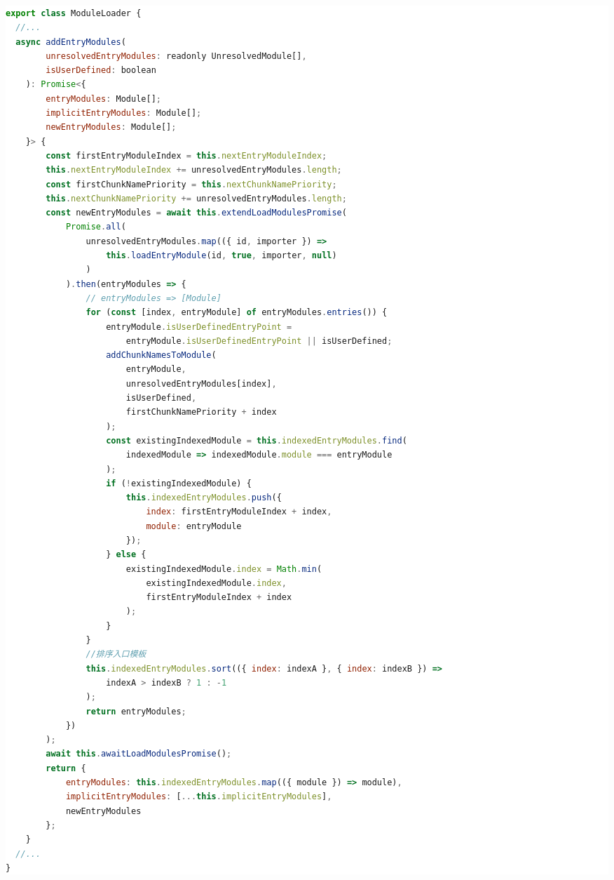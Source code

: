 ```js
export class ModuleLoader {
  //...
  async addEntryModules(
		unresolvedEntryModules: readonly UnresolvedModule[],
		isUserDefined: boolean
	): Promise<{
		entryModules: Module[];
		implicitEntryModules: Module[];
		newEntryModules: Module[];
	}> {
		const firstEntryModuleIndex = this.nextEntryModuleIndex;
		this.nextEntryModuleIndex += unresolvedEntryModules.length;
		const firstChunkNamePriority = this.nextChunkNamePriority;
		this.nextChunkNamePriority += unresolvedEntryModules.length;
		const newEntryModules = await this.extendLoadModulesPromise(
			Promise.all(
				unresolvedEntryModules.map(({ id, importer }) =>
					this.loadEntryModule(id, true, importer, null)
				)
			).then(entryModules => {
				// entryModules => [Module]
				for (const [index, entryModule] of entryModules.entries()) {
					entryModule.isUserDefinedEntryPoint =
						entryModule.isUserDefinedEntryPoint || isUserDefined;
					addChunkNamesToModule(
						entryModule,
						unresolvedEntryModules[index],
						isUserDefined,
						firstChunkNamePriority + index
					);
					const existingIndexedModule = this.indexedEntryModules.find(
						indexedModule => indexedModule.module === entryModule
					);
					if (!existingIndexedModule) {
						this.indexedEntryModules.push({
							index: firstEntryModuleIndex + index,
							module: entryModule
						});
					} else {
						existingIndexedModule.index = Math.min(
							existingIndexedModule.index,
							firstEntryModuleIndex + index
						);
					}
				}
				//排序入口模板
				this.indexedEntryModules.sort(({ index: indexA }, { index: indexB }) =>
					indexA > indexB ? 1 : -1
				);
				return entryModules;
			})
		);
		await this.awaitLoadModulesPromise();
		return {
			entryModules: this.indexedEntryModules.map(({ module }) => module),
			implicitEntryModules: [...this.implicitEntryModules],
			newEntryModules
		};
	}
  //...
}
```
